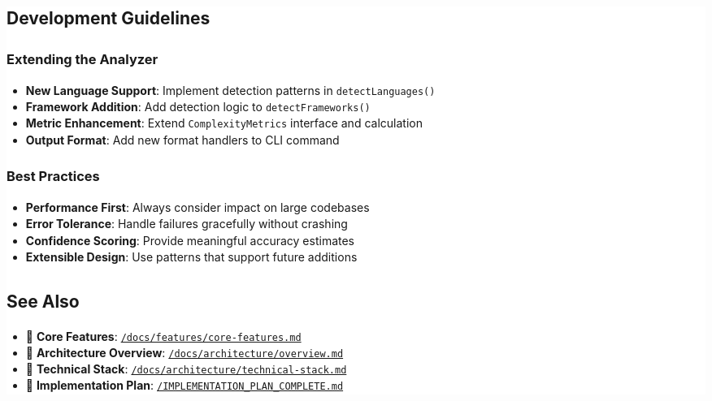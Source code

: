 ## Development Guidelines

### Extending the Analyzer
- **New Language Support**: Implement detection patterns in `detectLanguages()`
- **Framework Addition**: Add detection logic to `detectFrameworks()`
- **Metric Enhancement**: Extend `ComplexityMetrics` interface and calculation
- **Output Format**: Add new format handlers to CLI command

### Best Practices
- **Performance First**: Always consider impact on large codebases
- **Error Tolerance**: Handle failures gracefully without crashing
- **Confidence Scoring**: Provide meaningful accuracy estimates
- **Extensible Design**: Use patterns that support future additions

## See Also
- 📖 **Core Features**: [`/docs/features/core-features.md`](./core-features.md)
- 📖 **Architecture Overview**: [`/docs/architecture/overview.md`](../architecture/overview.md)
- 📖 **Technical Stack**: [`/docs/architecture/technical-stack.md`](../architecture/technical-stack.md)
- 📖 **Implementation Plan**: [`/IMPLEMENTATION_PLAN_COMPLETE.md`](../../IMPLEMENTATION_PLAN_COMPLETE.md)